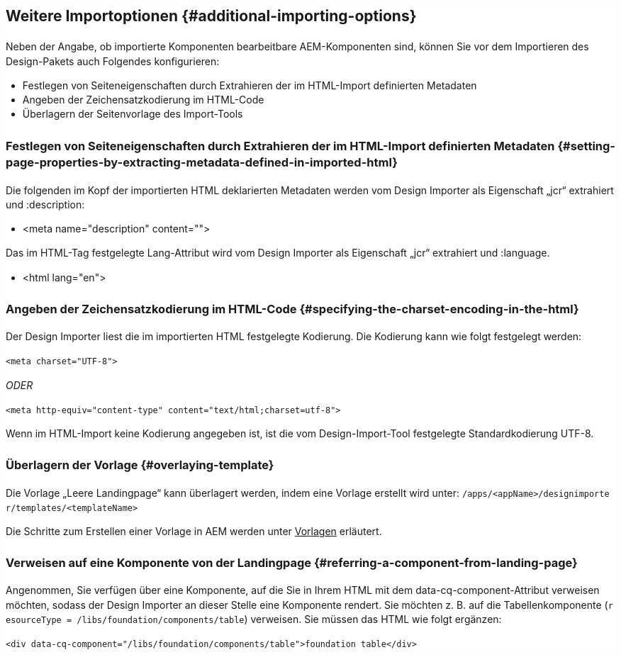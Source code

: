 ## Weitere Importoptionen {#additional-importing-options}

Neben der Angabe, ob importierte Komponenten bearbeitbare AEM-Komponenten sind, können Sie vor dem Importieren des Design-Pakets auch Folgendes konfigurieren:

* Festlegen von Seiteneigenschaften durch Extrahieren der im HTML-Import definierten Metadaten
* Angeben der Zeichensatzkodierung im HTML-Code
* Überlagern der Seitenvorlage des Import-Tools

### Festlegen von Seiteneigenschaften durch Extrahieren der im HTML-Import definierten Metadaten {#setting-page-properties-by-extracting-metadata-defined-in-imported-html}

Die folgenden im Kopf der importierten HTML deklarierten Metadaten werden vom Design Importer als Eigenschaft „jcr“ extrahiert und :description:

* &lt;meta name=&quot;description&quot; content=&quot;&quot;>

Das im HTML-Tag festgelegte Lang-Attribut wird vom Design Importer als Eigenschaft „jcr“ extrahiert und :language.

* &lt;html lang=&quot;en&quot;>

### Angeben der Zeichensatzkodierung im HTML-Code {#specifying-the-charset-encoding-in-the-html}

Der Design Importer liest die im importierten HTML festgelegte Kodierung. Die Kodierung kann wie folgt festgelegt werden:

`<meta charset="UTF-8">`

*ODER*

`<meta http-equiv="content-type" content="text/html;charset=utf-8">`

Wenn im HTML-Import keine Kodierung angegeben ist, ist die vom Design-Import-Tool festgelegte Standardkodierung UTF-8.

### Überlagern der Vorlage {#overlaying-template}

Die Vorlage „Leere Landingpage“ kann überlagert werden, indem eine Vorlage erstellt wird unter: `/apps/<appName>/designimporter/templates/<templateName>`

Die Schritte zum Erstellen einer Vorlage in AEM werden unter [Vorlagen](/help/sites-developing/templates.md) erläutert.

### Verweisen auf eine Komponente von der Landingpage {#referring-a-component-from-landing-page}

Angenommen, Sie verfügen über eine Komponente, auf die Sie in Ihrem HTML mit dem data-cq-component-Attribut verweisen möchten, sodass der Design Importer an dieser Stelle eine Komponente rendert. Sie möchten z. B. auf die Tabellenkomponente (`resourceType = /libs/foundation/components/table`) verweisen. Sie müssen das HTML wie folgt ergänzen:

`<div data-cq-component="/libs/foundation/components/table">foundation table</div>`
